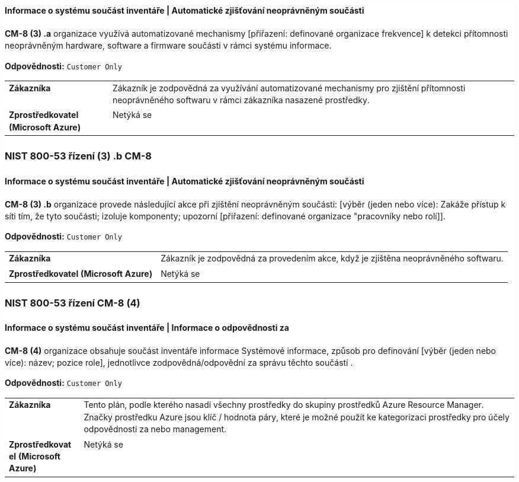 #### <a name="information-system-component-inventory--automated-unauthorized-component-detection"></a>Informace o systému součást inventáře | Automatické zjišťování neoprávněným součásti

**CM-8 (3) .a** organizace využívá automatizované mechanismy [přiřazení: definované organizace frekvence] k detekci přítomnosti neoprávněným hardware, software a firmware součásti v rámci systému informace.

**Odpovědnosti:** `Customer Only`

|||
|---|---|
| **Zákazníka** | Zákazník je zodpovědná za využívání automatizované mechanismy pro zjištění přítomnosti neoprávněného softwaru v rámci zákazníka nasazené prostředky. |
| **Zprostředkovatel (Microsoft Azure)** | Netýká se |


 ### <a name="nist-800-53-control-cm-8-3b"></a>NIST 800-53 řízení (3) .b CM-8

#### <a name="information-system-component-inventory--automated-unauthorized-component-detection"></a>Informace o systému součást inventáře | Automatické zjišťování neoprávněným součásti

**CM-8 (3) .b** organizace provede následující akce při zjištění neoprávněným součásti: [výběr (jeden nebo více): Zakáže přístup k síti tím, že tyto součásti; izoluje komponenty; upozorní [přiřazení: definované organizace "pracovníky nebo rolí]].

**Odpovědnosti:** `Customer Only`

|||
|---|---|
| **Zákazníka** | Zákazník je zodpovědná za provedením akce, když je zjištěna neoprávněného softwaru. |
| **Zprostředkovatel (Microsoft Azure)** | Netýká se |


 ### <a name="nist-800-53-control-cm-8-4"></a>NIST 800-53 řízení CM-8 (4)

#### <a name="information-system-component-inventory--accountability-information"></a>Informace o systému součást inventáře | Informace o odpovědnosti za

**CM-8 (4)** organizace obsahuje součást inventáře informace Systémové informace, způsob pro definování [výběr (jeden nebo více): název; pozice role], jednotlivce zodpovědná/odpovědní za správu těchto součástí .

**Odpovědnosti:** `Customer Only`

|||
|---|---|
| **Zákazníka** | Tento plán, podle kterého nasadí všechny prostředky do skupiny prostředků Azure Resource Manager. Značky prostředku Azure jsou klíč / hodnota páry, které je možné použít ke kategorizaci prostředky pro účely odpovědnosti za nebo management. |
| **Zprostředkovatel (Microsoft Azure)** | Netýká se |
